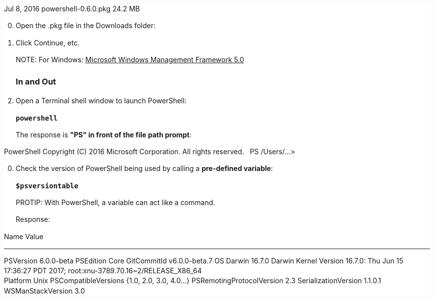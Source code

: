    <tr valign="top"><td> Jul 8, 2016 
   </td><td> powershell-0.6.0.pkg
   </td><td align="right"> 24.2 MB 
   </td></tr>
   </table>

0. Open the .pkg file in the Downloads folder:
0. Click Continue, etc.


   NOTE: For Windows: <a target="_blank" href="https://www.microsoft.com/en-us/download/details.aspx?id=50395">
   Microsoft Windows Management Framework 5.0</a>


   ### In and Out #

0. Open a Terminal shell window to launch PowerShell:

   <tt><strong>
   powershell
   </strong></tt>

   The response is <strong>"PS" in front of the file path prompt</strong>:

   <pre>
PowerShell 
Copyright (C) 2016 Microsoft Corporation. All rights reserved.
&nbsp;
PS /Users/...>
   </pre>

0. Check the version of PowerShell being used by calling a <strong>pre-defined variable</strong>:

   <tt><strong>
   $psversiontable
   </strong></tt>

   PROTIP: With PowerShell, a variable can act like a command.

   Response:

   <pre>
Name                           Value                                                                       
----                           -----                                                                        
PSVersion                      6.0.0-beta
PSEdition                      Core
GitCommitId                    v6.0.0-beta.7
OS                             Darwin 16.7.0 Darwin Kernel Version 16.7.0: Thu Jun 15 17:36:27 PDT 2017; root:xnu-3789.70.16~2/RELEASE_X86_64   
Platform                       Unix
PSCompatibleVersions           {1.0, 2.0, 3.0, 4.0...}
PSRemotingProtocolVersion      2.3
SerializationVersion           1.1.0.1
WSManStackVersion              3.0
   </pre>   
